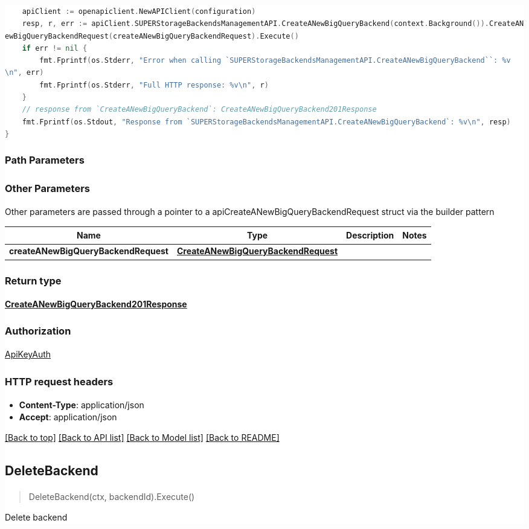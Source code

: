 ```go
	apiClient := openapiclient.NewAPIClient(configuration)
	resp, r, err := apiClient.SUPERStorageBackendsManagementAPI.CreateANewBigQueryBackend(context.Background()).CreateANewBigQueryBackendRequest(createANewBigQueryBackendRequest).Execute()
	if err != nil {
		fmt.Fprintf(os.Stderr, "Error when calling `SUPERStorageBackendsManagementAPI.CreateANewBigQueryBackend``: %v\n", err)
		fmt.Fprintf(os.Stderr, "Full HTTP response: %v\n", r)
	}
	// response from `CreateANewBigQueryBackend`: CreateANewBigQueryBackend201Response
	fmt.Fprintf(os.Stdout, "Response from `SUPERStorageBackendsManagementAPI.CreateANewBigQueryBackend`: %v\n", resp)
}
```

### Path Parameters



### Other Parameters

Other parameters are passed through a pointer to a apiCreateANewBigQueryBackendRequest struct via the builder pattern


Name | Type | Description  | Notes
------------- | ------------- | ------------- | -------------
 **createANewBigQueryBackendRequest** | [**CreateANewBigQueryBackendRequest**](CreateANewBigQueryBackendRequest.md) |  | 

### Return type

[**CreateANewBigQueryBackend201Response**](CreateANewBigQueryBackend201Response.md)

### Authorization

[ApiKeyAuth](../README.md#ApiKeyAuth)

### HTTP request headers

- **Content-Type**: application/json
- **Accept**: application/json

[[Back to top]](#) [[Back to API list]](../README.md#documentation-for-api-endpoints)
[[Back to Model list]](../README.md#documentation-for-models)
[[Back to README]](../README.md)


## DeleteBackend

> DeleteBackend(ctx, backendId).Execute()

Delete backend


